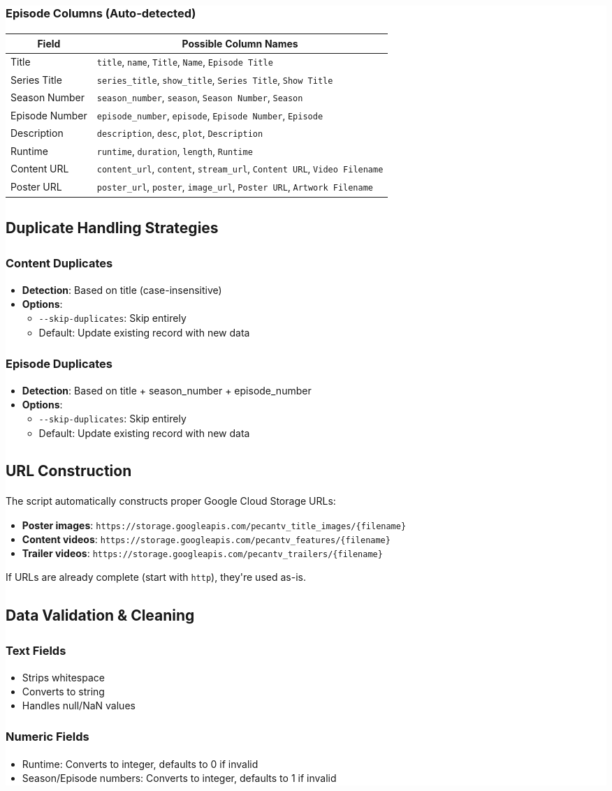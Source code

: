 ### Episode Columns (Auto-detected)
| Field | Possible Column Names |
|-------|---------------------|
| Title | `title`, `name`, `Title`, `Name`, `Episode Title` |
| Series Title | `series_title`, `show_title`, `Series Title`, `Show Title` |
| Season Number | `season_number`, `season`, `Season Number`, `Season` |
| Episode Number | `episode_number`, `episode`, `Episode Number`, `Episode` |
| Description | `description`, `desc`, `plot`, `Description` |
| Runtime | `runtime`, `duration`, `length`, `Runtime` |
| Content URL | `content_url`, `content`, `stream_url`, `Content URL`, `Video Filename` |
| Poster URL | `poster_url`, `poster`, `image_url`, `Poster URL`, `Artwork Filename` |

## Duplicate Handling Strategies

### Content Duplicates
- **Detection**: Based on title (case-insensitive)
- **Options**:
  - `--skip-duplicates`: Skip entirely
  - Default: Update existing record with new data

### Episode Duplicates
- **Detection**: Based on title + season_number + episode_number
- **Options**:
  - `--skip-duplicates`: Skip entirely
  - Default: Update existing record with new data

## URL Construction

The script automatically constructs proper Google Cloud Storage URLs:

- **Poster images**: `https://storage.googleapis.com/pecantv_title_images/{filename}`
- **Content videos**: `https://storage.googleapis.com/pecantv_features/{filename}`
- **Trailer videos**: `https://storage.googleapis.com/pecantv_trailers/{filename}`

If URLs are already complete (start with `http`), they're used as-is.

## Data Validation & Cleaning

### Text Fields
- Strips whitespace
- Converts to string
- Handles null/NaN values

### Numeric Fields
- Runtime: Converts to integer, defaults to 0 if invalid
- Season/Episode numbers: Converts to integer, defaults to 1 if invalid
